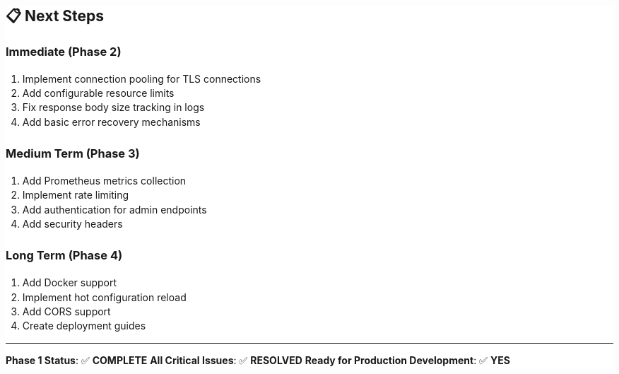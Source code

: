 ## 📋 Next Steps

### Immediate (Phase 2)
1. Implement connection pooling for TLS connections
2. Add configurable resource limits
3. Fix response body size tracking in logs
4. Add basic error recovery mechanisms

### Medium Term (Phase 3)
1. Add Prometheus metrics collection
2. Implement rate limiting
3. Add authentication for admin endpoints
4. Add security headers

### Long Term (Phase 4)
1. Add Docker support
2. Implement hot configuration reload
3. Add CORS support
4. Create deployment guides

---

**Phase 1 Status**: ✅ **COMPLETE**
**All Critical Issues**: ✅ **RESOLVED**
**Ready for Production Development**: ✅ **YES**
